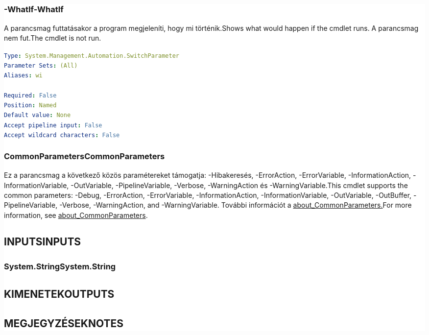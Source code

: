### <span data-ttu-id="8708e-130">-WhatIf</span><span class="sxs-lookup"><span data-stu-id="8708e-130">-WhatIf</span></span>
<span data-ttu-id="8708e-131">A parancsmag futtatásakor a program megjeleníti, hogy mi történik.</span><span class="sxs-lookup"><span data-stu-id="8708e-131">Shows what would happen if the cmdlet runs.</span></span> <span data-ttu-id="8708e-132">A parancsmag nem fut.</span><span class="sxs-lookup"><span data-stu-id="8708e-132">The cmdlet is not run.</span></span>

```yaml
Type: System.Management.Automation.SwitchParameter
Parameter Sets: (All)
Aliases: wi

Required: False
Position: Named
Default value: None
Accept pipeline input: False
Accept wildcard characters: False
```

### <span data-ttu-id="8708e-133">CommonParameters</span><span class="sxs-lookup"><span data-stu-id="8708e-133">CommonParameters</span></span>
<span data-ttu-id="8708e-134">Ez a parancsmag a következő közös paramétereket támogatja: -Hibakeresés, -ErrorAction, -ErrorVariable, -InformationAction, -InformationVariable, -OutVariable, -PipelineVariable, -Verbose, -WarningAction és -WarningVariable.</span><span class="sxs-lookup"><span data-stu-id="8708e-134">This cmdlet supports the common parameters: -Debug, -ErrorAction, -ErrorVariable, -InformationAction, -InformationVariable, -OutVariable, -OutBuffer, -PipelineVariable, -Verbose, -WarningAction, and -WarningVariable.</span></span> <span data-ttu-id="8708e-135">További információt a [about_CommonParameters.](http://go.microsoft.com/fwlink/?LinkID=113216)</span><span class="sxs-lookup"><span data-stu-id="8708e-135">For more information, see [about_CommonParameters](http://go.microsoft.com/fwlink/?LinkID=113216).</span></span>

## <span data-ttu-id="8708e-136">INPUTS</span><span class="sxs-lookup"><span data-stu-id="8708e-136">INPUTS</span></span>

### <span data-ttu-id="8708e-137">System.String</span><span class="sxs-lookup"><span data-stu-id="8708e-137">System.String</span></span>

## <span data-ttu-id="8708e-138">KIMENETEK</span><span class="sxs-lookup"><span data-stu-id="8708e-138">OUTPUTS</span></span>

## <span data-ttu-id="8708e-139">MEGJEGYZÉSEK</span><span class="sxs-lookup"><span data-stu-id="8708e-139">NOTES</span></span>
